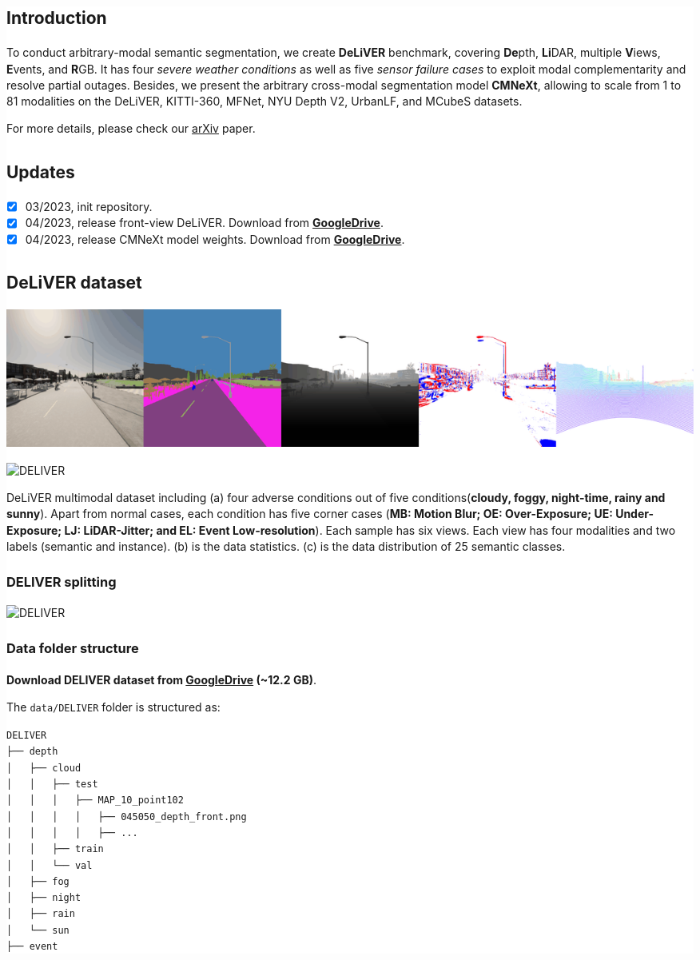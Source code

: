 ## Introduction

To conduct arbitrary-modal semantic segmentation, we create **DeLiVER** benchmark, covering **De**pth, **Li**DAR, multiple **V**iews, **E**vents, and **R**GB. It has four *severe weather conditions* as well as five *sensor failure cases* to exploit modal complementarity and resolve partial outages. Besides, we present the arbitrary cross-modal segmentation model **CMNeXt**, allowing to scale from 1 to 81 modalities on the DeLiVER, KITTI-360, MFNet, NYU Depth V2, UrbanLF, and MCubeS datasets.

For more details, please check our [arXiv](https://arxiv.org/pdf/2303.01480.pdf) paper.

## Updates
- [x] 03/2023, init repository.
- [x] 04/2023, release front-view DeLiVER. Download from [**GoogleDrive**](https://drive.google.com/file/d/1P-glCmr-iFSYrzCfNawgVI9qKWfP94pm/view?usp=share_link).
- [x] 04/2023, release CMNeXt model weights. Download from [**GoogleDrive**](https://drive.google.com/drive/folders/1MZaaZ5_rEVSjns3TBM0UDt6IW4X-HPIN?usp=share_link).

## DeLiVER dataset

![DELIVER](figs/DeLiVER.gif)

![DELIVER](figs/DELIVER.png)

DeLiVER multimodal dataset including (a) four adverse conditions out of five conditions(**cloudy, foggy, night-time, rainy and sunny**). Apart from normal cases, each condition has five corner cases (**MB: Motion Blur; OE: Over-Exposure; UE: Under-Exposure; LJ: LiDAR-Jitter; and EL: Event Low-resolution**). Each sample has six views. Each view has four modalities and two labels (semantic and instance). (b) is the data statistics. (c) is the data distribution of 25 semantic classes.


### DELIVER splitting
![DELIVER](figs/DELIVER_more.png)


### Data folder structure
**Download DELIVER dataset from [**GoogleDrive**](https://drive.google.com/file/d/1P-glCmr-iFSYrzCfNawgVI9qKWfP94pm/view?usp=share_link) (~12.2 GB)**. 

The `data/DELIVER` folder is structured as:
```text
DELIVER
├── depth
│   ├── cloud
│   │   ├── test
│   │   │   ├── MAP_10_point102
│   │   │   │   ├── 045050_depth_front.png
│   │   │   │   ├── ...
│   │   ├── train
│   │   └── val
│   ├── fog
│   ├── night
│   ├── rain
│   └── sun
├── event
```
